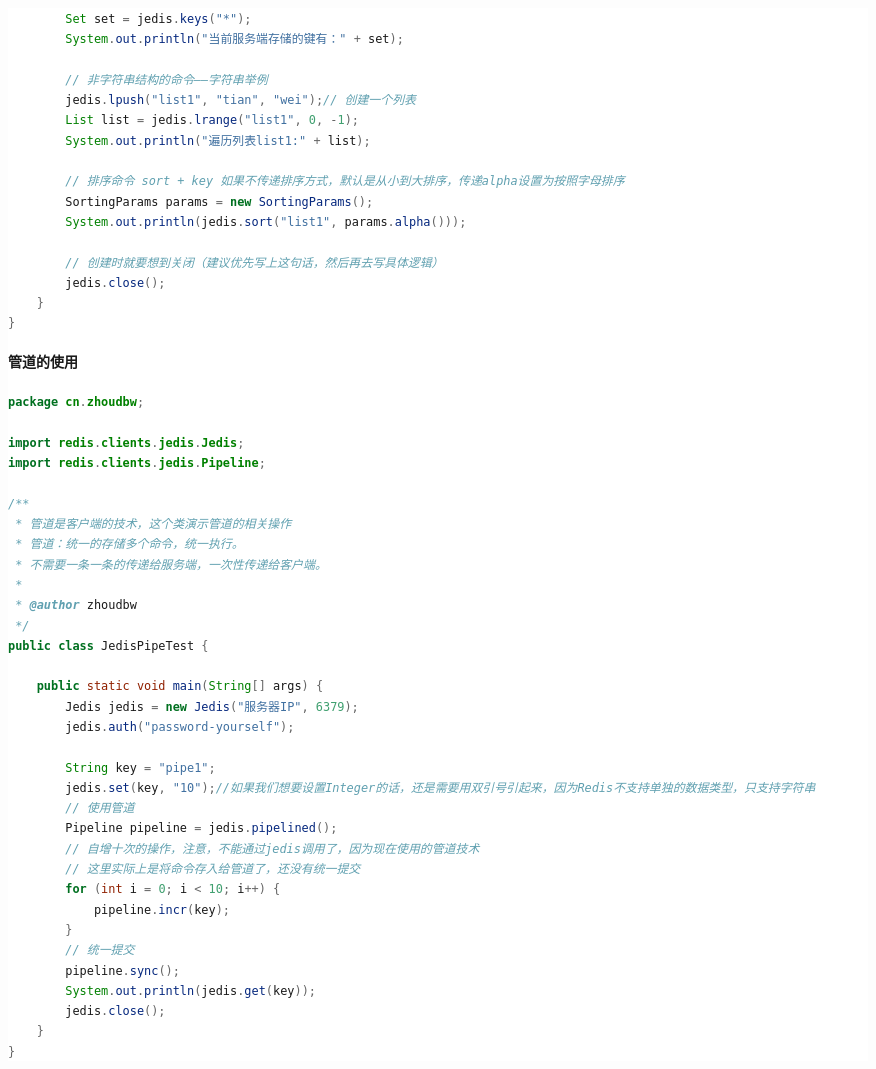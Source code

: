 ```java
        Set set = jedis.keys("*");
        System.out.println("当前服务端存储的键有：" + set);

        // 非字符串结构的命令——字符串举例
        jedis.lpush("list1", "tian", "wei");// 创建一个列表
        List list = jedis.lrange("list1", 0, -1);
        System.out.println("遍历列表list1:" + list);

        // 排序命令 sort + key 如果不传递排序方式，默认是从小到大排序，传递alpha设置为按照字母排序
        SortingParams params = new SortingParams();
        System.out.println(jedis.sort("list1", params.alpha()));

        // 创建时就要想到关闭（建议优先写上这句话，然后再去写具体逻辑）
        jedis.close();
    }
}
```

#### 管道的使用

```java
package cn.zhoudbw;

import redis.clients.jedis.Jedis;
import redis.clients.jedis.Pipeline;

/**
 * 管道是客户端的技术，这个类演示管道的相关操作
 * 管道：统一的存储多个命令，统一执行。
 * 不需要一条一条的传递给服务端，一次性传递给客户端。
 *
 * @author zhoudbw
 */
public class JedisPipeTest {

    public static void main(String[] args) {
        Jedis jedis = new Jedis("服务器IP", 6379);
        jedis.auth("password-yourself");

        String key = "pipe1";
        jedis.set(key, "10");//如果我们想要设置Integer的话，还是需要用双引号引起来，因为Redis不支持单独的数据类型，只支持字符串
        // 使用管道
        Pipeline pipeline = jedis.pipelined();
        // 自增十次的操作，注意，不能通过jedis调用了，因为现在使用的管道技术
        // 这里实际上是将命令存入给管道了，还没有统一提交
        for (int i = 0; i < 10; i++) {
            pipeline.incr(key);
        }
        // 统一提交
        pipeline.sync();
        System.out.println(jedis.get(key));
        jedis.close();
    }
}
```
